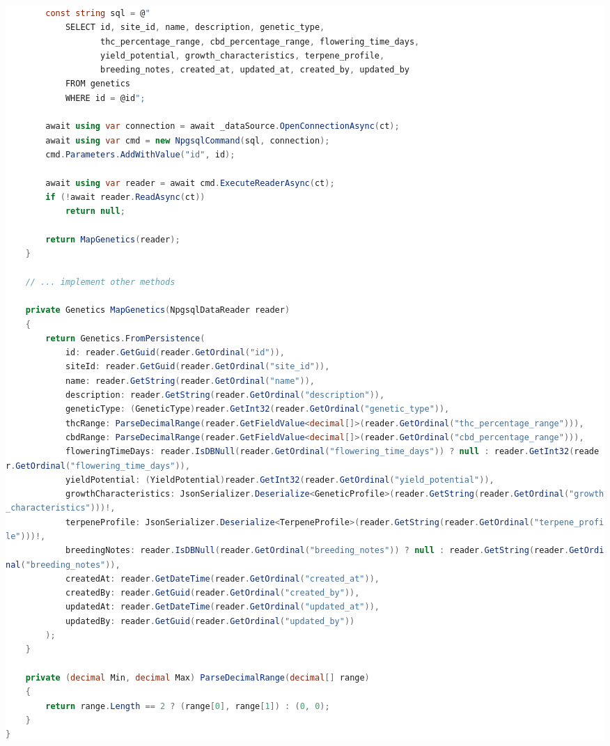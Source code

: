 ```csharp
        const string sql = @"
            SELECT id, site_id, name, description, genetic_type,
                   thc_percentage_range, cbd_percentage_range, flowering_time_days,
                   yield_potential, growth_characteristics, terpene_profile,
                   breeding_notes, created_at, updated_at, created_by, updated_by
            FROM genetics
            WHERE id = @id";
        
        await using var connection = await _dataSource.OpenConnectionAsync(ct);
        await using var cmd = new NpgsqlCommand(sql, connection);
        cmd.Parameters.AddWithValue("id", id);
        
        await using var reader = await cmd.ExecuteReaderAsync(ct);
        if (!await reader.ReadAsync(ct))
            return null;
        
        return MapGenetics(reader);
    }
    
    // ... implement other methods
    
    private Genetics MapGenetics(NpgsqlDataReader reader)
    {
        return Genetics.FromPersistence(
            id: reader.GetGuid(reader.GetOrdinal("id")),
            siteId: reader.GetGuid(reader.GetOrdinal("site_id")),
            name: reader.GetString(reader.GetOrdinal("name")),
            description: reader.GetString(reader.GetOrdinal("description")),
            geneticType: (GeneticType)reader.GetInt32(reader.GetOrdinal("genetic_type")),
            thcRange: ParseDecimalRange(reader.GetFieldValue<decimal[]>(reader.GetOrdinal("thc_percentage_range"))),
            cbdRange: ParseDecimalRange(reader.GetFieldValue<decimal[]>(reader.GetOrdinal("cbd_percentage_range"))),
            floweringTimeDays: reader.IsDBNull(reader.GetOrdinal("flowering_time_days")) ? null : reader.GetInt32(reader.GetOrdinal("flowering_time_days")),
            yieldPotential: (YieldPotential)reader.GetInt32(reader.GetOrdinal("yield_potential")),
            growthCharacteristics: JsonSerializer.Deserialize<GeneticProfile>(reader.GetString(reader.GetOrdinal("growth_characteristics")))!,
            terpeneProfile: JsonSerializer.Deserialize<TerpeneProfile>(reader.GetString(reader.GetOrdinal("terpene_profile")))!,
            breedingNotes: reader.IsDBNull(reader.GetOrdinal("breeding_notes")) ? null : reader.GetString(reader.GetOrdinal("breeding_notes")),
            createdAt: reader.GetDateTime(reader.GetOrdinal("created_at")),
            createdBy: reader.GetGuid(reader.GetOrdinal("created_by")),
            updatedAt: reader.GetDateTime(reader.GetOrdinal("updated_at")),
            updatedBy: reader.GetGuid(reader.GetOrdinal("updated_by"))
        );
    }
    
    private (decimal Min, decimal Max) ParseDecimalRange(decimal[] range)
    {
        return range.Length == 2 ? (range[0], range[1]) : (0, 0);
    }
}
```
